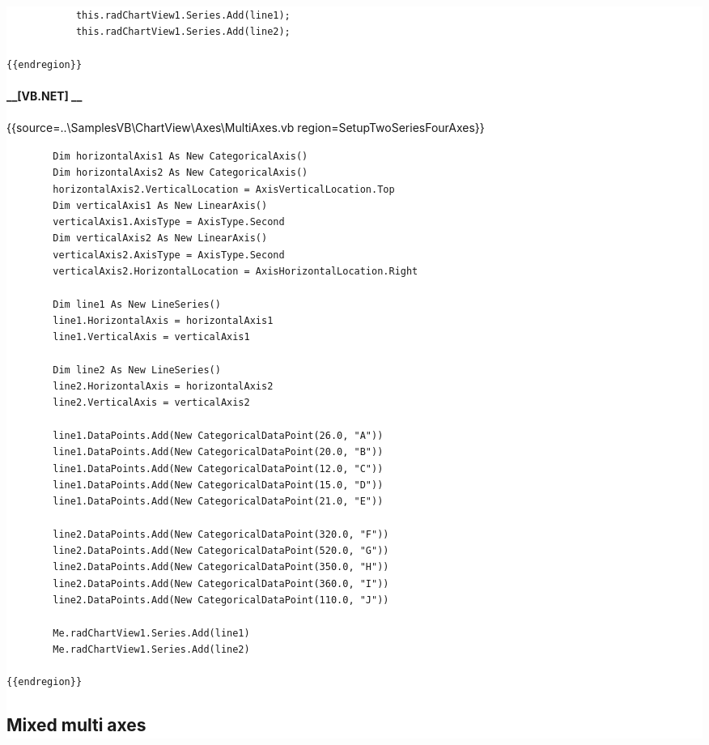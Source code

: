 	            this.radChartView1.Series.Add(line1);
	            this.radChartView1.Series.Add(line2);
	
	{{endregion}}



#### __[VB.NET] __

{{source=..\SamplesVB\ChartView\Axes\MultiAxes.vb region=SetupTwoSeriesFourAxes}}
	
	        Dim horizontalAxis1 As New CategoricalAxis()
	        Dim horizontalAxis2 As New CategoricalAxis()
	        horizontalAxis2.VerticalLocation = AxisVerticalLocation.Top
	        Dim verticalAxis1 As New LinearAxis()
	        verticalAxis1.AxisType = AxisType.Second
	        Dim verticalAxis2 As New LinearAxis()
	        verticalAxis2.AxisType = AxisType.Second
	        verticalAxis2.HorizontalLocation = AxisHorizontalLocation.Right
	
	        Dim line1 As New LineSeries()
	        line1.HorizontalAxis = horizontalAxis1
	        line1.VerticalAxis = verticalAxis1
	
	        Dim line2 As New LineSeries()
	        line2.HorizontalAxis = horizontalAxis2
	        line2.VerticalAxis = verticalAxis2
	
	        line1.DataPoints.Add(New CategoricalDataPoint(26.0, "A"))
	        line1.DataPoints.Add(New CategoricalDataPoint(20.0, "B"))
	        line1.DataPoints.Add(New CategoricalDataPoint(12.0, "C"))
	        line1.DataPoints.Add(New CategoricalDataPoint(15.0, "D"))
	        line1.DataPoints.Add(New CategoricalDataPoint(21.0, "E"))
	
	        line2.DataPoints.Add(New CategoricalDataPoint(320.0, "F"))
	        line2.DataPoints.Add(New CategoricalDataPoint(520.0, "G"))
	        line2.DataPoints.Add(New CategoricalDataPoint(350.0, "H"))
	        line2.DataPoints.Add(New CategoricalDataPoint(360.0, "I"))
	        line2.DataPoints.Add(New CategoricalDataPoint(110.0, "J"))
	
	        Me.radChartView1.Series.Add(line1)
	        Me.radChartView1.Series.Add(line2)
	
	{{endregion}}



## Mixed multi axes
